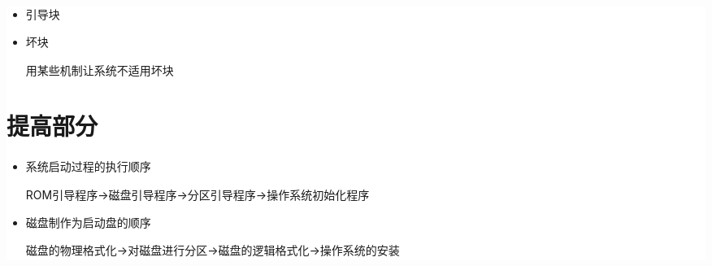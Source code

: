 - 引导块

- 坏块

  用某些机制让系统不适用坏块

# 提高部分

- 系统启动过程的执行顺序

  ROM引导程序->磁盘引导程序->分区引导程序->操作系统初始化程序

- 磁盘制作为启动盘的顺序

  磁盘的物理格式化->对磁盘进行分区->磁盘的逻辑格式化->操作系统的安装







